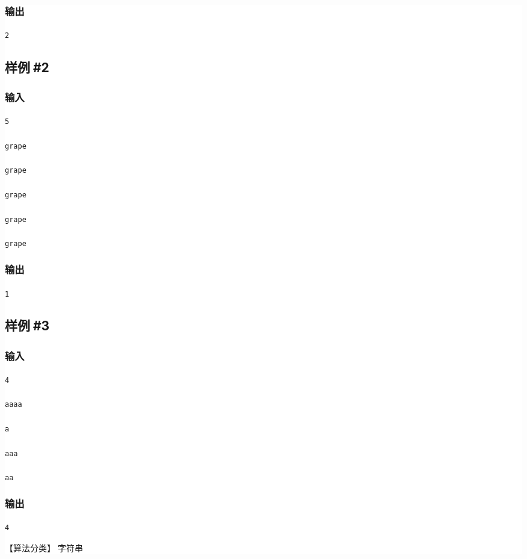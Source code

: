 ### 输出

```
2
```

## 样例 #2

### 输入

```
5

grape

grape

grape

grape

grape
```

### 输出

```
1
```

## 样例 #3

### 输入

```
4

aaaa

a

aaa

aa
```

### 输出

```
4
```

【算法分类】
字符串
